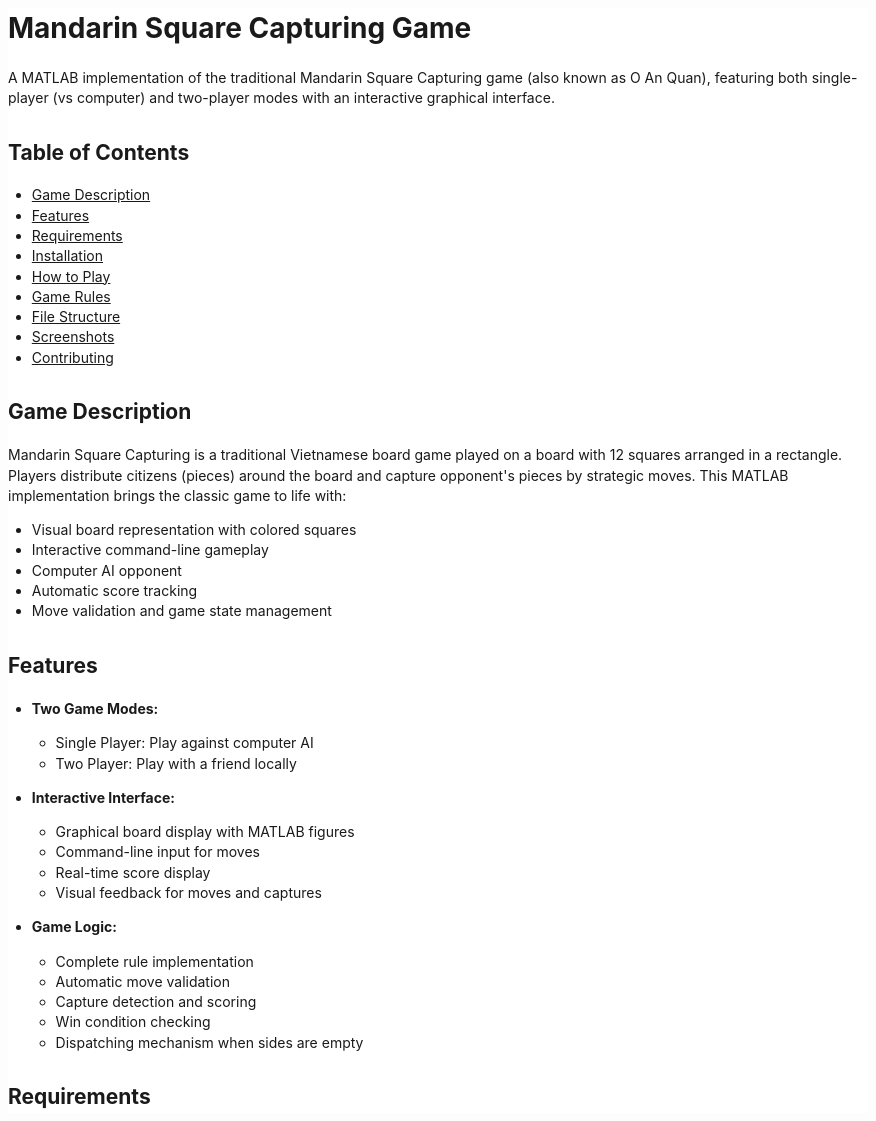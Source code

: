 # Mandarin Square Capturing Game

A MATLAB implementation of the traditional Mandarin Square Capturing game (also known as O An Quan), featuring both single-player (vs computer) and two-player modes with an interactive graphical interface.

## Table of Contents
- [Game Description](#game-description)
- [Features](#features)
- [Requirements](#requirements)
- [Installation](#installation)
- [How to Play](#how-to-play)
- [Game Rules](#game-rules)
- [File Structure](#file-structure)
- [Screenshots](#screenshots)
- [Contributing](#contributing)

## Game Description

Mandarin Square Capturing is a traditional Vietnamese board game played on a board with 12 squares arranged in a rectangle. Players distribute citizens (pieces) around the board and capture opponent's pieces by strategic moves. This MATLAB implementation brings the classic game to life with:

- Visual board representation with colored squares
- Interactive command-line gameplay
- Computer AI opponent
- Automatic score tracking
- Move validation and game state management

## Features

- **Two Game Modes:**
  - Single Player: Play against computer AI
  - Two Player: Play with a friend locally

- **Interactive Interface:**
  - Graphical board display with MATLAB figures
  - Command-line input for moves
  - Real-time score display
  - Visual feedback for moves and captures

- **Game Logic:**
  - Complete rule implementation
  - Automatic move validation
  - Capture detection and scoring
  - Win condition checking
  - Dispatching mechanism when sides are empty

## Requirements
